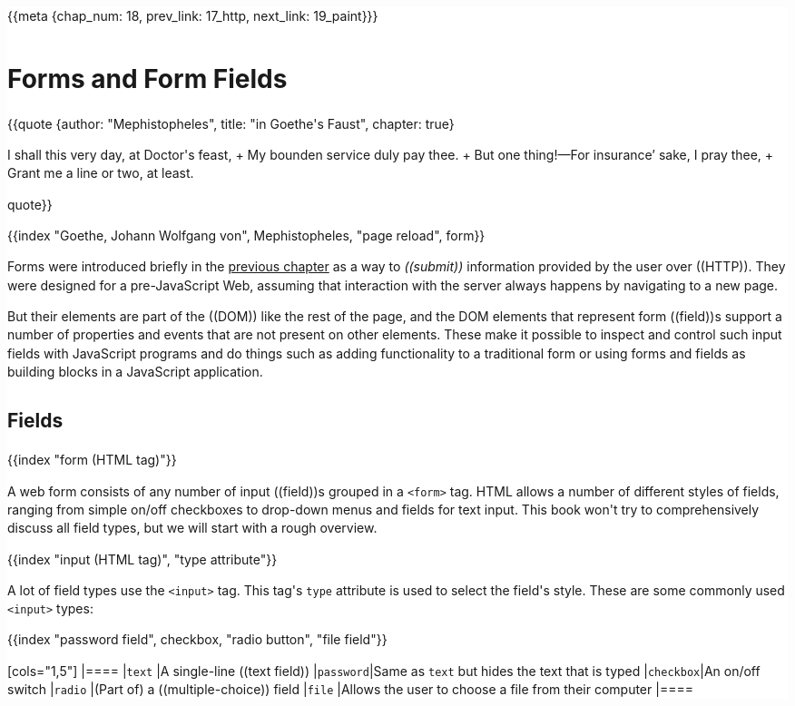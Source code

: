 {{meta {chap_num: 18, prev_link: 17_http, next_link: 19_paint}}}

# Forms and Form Fields

{{quote {author: "Mephistopheles", title: "in Goethe's Faust", chapter: true}

I shall this very day, at Doctor's feast, +
My bounden service duly pay thee. +
But one thing!—For insurance’ sake, I pray thee, +
Grant me a line or two, at least.

quote}}

{{index "Goethe, Johann Wolfgang von", Mephistopheles, "page reload", form}}

Forms were introduced briefly in the
[previous chapter](17_http.html#http_forms) as a way to
_((submit))_ information provided by the user over ((HTTP)). They were
designed for a pre-JavaScript Web, assuming that interaction with the
server always happens by navigating to a new page.

But their elements are part of the ((DOM)) like the rest of the page,
and the DOM elements that represent form ((field))s support a number
of properties and events that are not present on other elements. These
make it possible to inspect and control such input fields with JavaScript programs
and do things such as adding functionality to a traditional form or using forms
and fields as building blocks in a JavaScript application.

## Fields

{{index "form (HTML tag)"}}

A web form consists of any number of input
((field))s grouped in a `<form>` tag. HTML allows a number of
different styles of fields, ranging from simple on/off checkboxes to
drop-down menus and fields for text input. This book won't try to
comprehensively discuss all field types, but we will start with a rough
overview.

{{index "input (HTML tag)", "type attribute"}}

A lot of field types use the 
`<input>` tag. This tag's `type` attribute is used to select the 
field's style. These are some commonly used `<input>` types:

{{index "password field", checkbox, "radio button", "file field"}}

[cols="1,5"]
|====
|`text`    |A single-line ((text field))
|`password`|Same as `text` but hides the text that is typed
|`checkbox`|An on/off switch
|`radio`   |(Part of) a ((multiple-choice)) field
|`file`    |Allows the user to choose a file from their computer
|====
